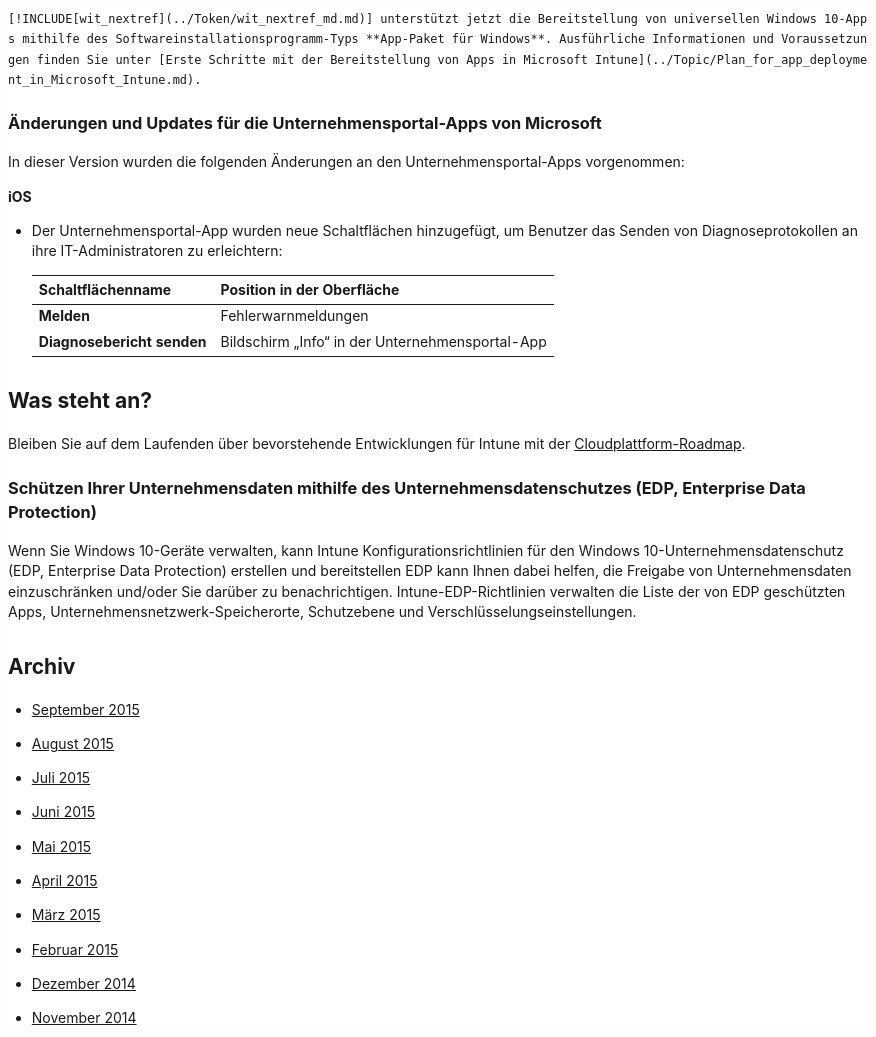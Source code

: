     [!INCLUDE[wit_nextref](../Token/wit_nextref_md.md)] unterstützt jetzt die Bereitstellung von universellen Windows 10-Apps mithilfe des Softwareinstallationsprogramm-Typs **App-Paket für Windows**. Ausführliche Informationen und Voraussetzungen finden Sie unter [Erste Schritte mit der Bereitstellung von Apps in Microsoft Intune](../Topic/Plan_for_app_deployment_in_Microsoft_Intune.md).

### Änderungen und Updates für die Unternehmensportal-Apps von Microsoft
In dieser Version wurden die folgenden Änderungen an den Unternehmensportal-Apps vorgenommen:

**iOS**

-   Der Unternehmensportal-App wurden neue Schaltflächen hinzugefügt, um Benutzer das Senden von Diagnoseprotokollen an ihre IT-Administratoren zu erleichtern:

    |Schaltflächenname|Position in der Oberfläche|
    |---------------------|------------------------------|
    |**Melden**|Fehlerwarnmeldungen|
    |**Diagnosebericht senden**|Bildschirm „Info“ in der Unternehmensportal-App|

## <a name="BKMK_WhatsComing"></a>Was steht an?
Bleiben Sie auf dem Laufenden über bevorstehende Entwicklungen für Intune mit der [Cloudplattform-Roadmap](http://www.microsoft.com/en-us/server-cloud/roadmap/Indevelopment.aspx?TabIndex=0&dropValue=Intune).

### Schützen Ihrer Unternehmensdaten mithilfe des Unternehmensdatenschutzes (EDP, Enterprise Data Protection)
Wenn Sie Windows 10-Geräte verwalten, kann Intune Konfigurationsrichtlinien für den Windows 10-Unternehmensdatenschutz (EDP, Enterprise Data Protection) erstellen und bereitstellen  EDP kann Ihnen dabei helfen, die Freigabe von Unternehmensdaten einzuschränken und/oder Sie darüber zu benachrichtigen. Intune-EDP-Richtlinien verwalten die Liste der von EDP geschützten Apps, Unternehmensnetzwerk-Speicherorte, Schutzebene und Verschlüsselungseinstellungen.

## <a name="bkmk_top"></a>Archiv

-   [September 2015](../Topic/What_s_new_in_Microsoft_Intune.md#BKMK_Sep2015)

-   [August 2015](../Topic/What_s_new_in_Microsoft_Intune.md#BKMK_August2015)

-   [Juli 2015](../Topic/What_s_new_in_Microsoft_Intune.md#BKMK_Jul15)

-   [Juni 2015](../Topic/What_s_new_in_Microsoft_Intune.md#BKMK_Jun15)

-   [Mai 2015](../Topic/What_s_new_in_Microsoft_Intune.md#BKMK_May15)

-   [April 2015](../Topic/What_s_new_in_Microsoft_Intune.md#BKMK_Apr15)

-   [März 2015](../Topic/What_s_new_in_Microsoft_Intune.md#BKMK_Mar15)

-   [Februar 2015](../Topic/What_s_new_in_Microsoft_Intune.md#BKMK_Feb15)

-   [Dezember 2014](../Topic/What_s_new_in_Microsoft_Intune.md#BKMK_Dec14)

-   [November 2014](../Topic/What_s_new_in_Microsoft_Intune.md#BKMK_Nov14)
